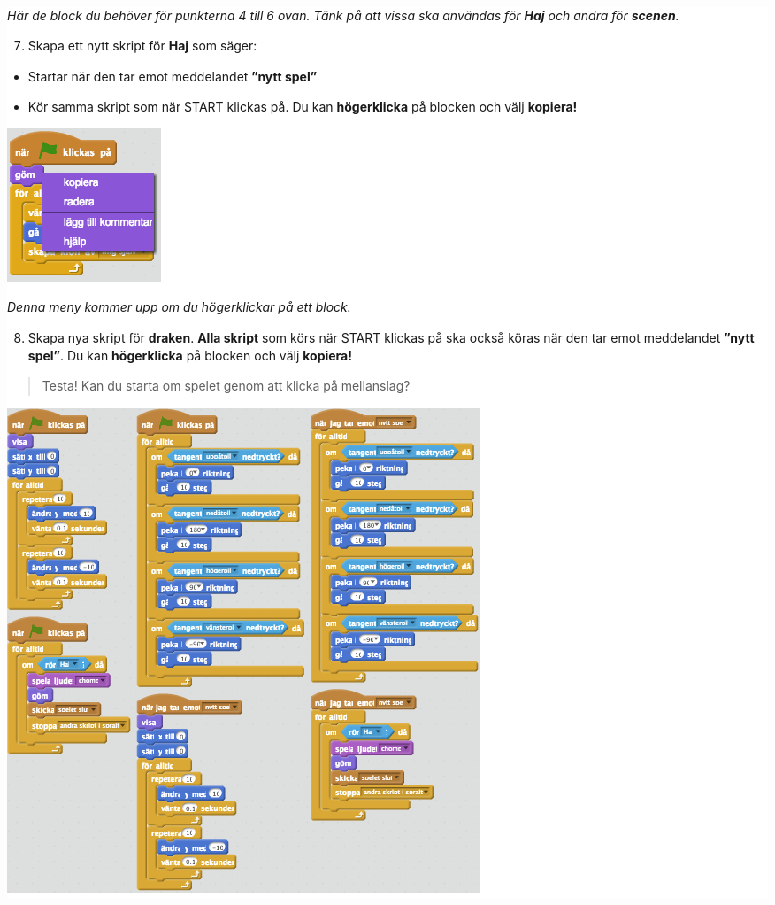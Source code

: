   _Här de block du behöver för punkterna 4 till 6 ovan. Tänk på att vissa ska användas för **Haj** och andra för **scenen**._

7.	Skapa ett nytt skript för **Haj** som säger:

  * Startar när den tar emot meddelandet **”nytt spel”**

  * Kör samma skript som när START klickas på. Du kan **högerklicka** på blocken och välj **kopiera!**

  ![image alt kopiera](image_7.png)

  _Denna meny kommer upp om du högerklickar på ett block._

8.	Skapa nya skript för **draken**. **Alla skript** som körs när START klickas på ska också köras när den tar emot meddelandet **”nytt spel”**. Du kan **högerklicka** på blocken och välj **kopiera!**

> Testa! Kan du starta om spelet genom att klicka på mellanslag?

![image alt block](image_8.png)
